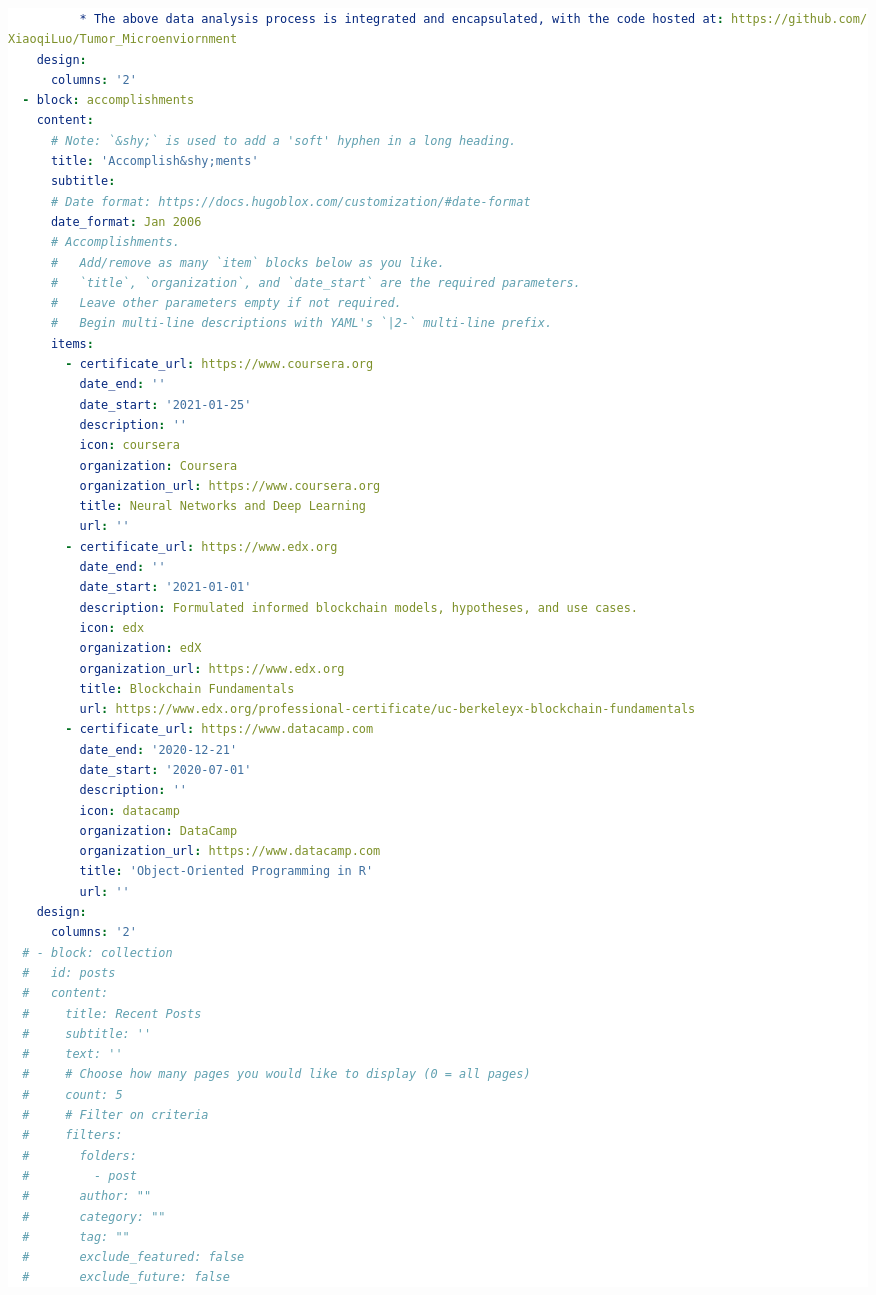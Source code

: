 ```yaml
          * The above data analysis process is integrated and encapsulated, with the code hosted at: https://github.com/XiaoqiLuo/Tumor_Microenviornment
    design:
      columns: '2'
  - block: accomplishments
    content:
      # Note: `&shy;` is used to add a 'soft' hyphen in a long heading.
      title: 'Accomplish&shy;ments'
      subtitle:
      # Date format: https://docs.hugoblox.com/customization/#date-format
      date_format: Jan 2006
      # Accomplishments.
      #   Add/remove as many `item` blocks below as you like.
      #   `title`, `organization`, and `date_start` are the required parameters.
      #   Leave other parameters empty if not required.
      #   Begin multi-line descriptions with YAML's `|2-` multi-line prefix.
      items:
        - certificate_url: https://www.coursera.org
          date_end: ''
          date_start: '2021-01-25'
          description: ''
          icon: coursera
          organization: Coursera
          organization_url: https://www.coursera.org
          title: Neural Networks and Deep Learning
          url: ''
        - certificate_url: https://www.edx.org
          date_end: ''
          date_start: '2021-01-01'
          description: Formulated informed blockchain models, hypotheses, and use cases.
          icon: edx
          organization: edX
          organization_url: https://www.edx.org
          title: Blockchain Fundamentals
          url: https://www.edx.org/professional-certificate/uc-berkeleyx-blockchain-fundamentals
        - certificate_url: https://www.datacamp.com
          date_end: '2020-12-21'
          date_start: '2020-07-01'
          description: ''
          icon: datacamp
          organization: DataCamp
          organization_url: https://www.datacamp.com
          title: 'Object-Oriented Programming in R'
          url: ''
    design:
      columns: '2'
  # - block: collection
  #   id: posts
  #   content:
  #     title: Recent Posts
  #     subtitle: ''
  #     text: ''
  #     # Choose how many pages you would like to display (0 = all pages)
  #     count: 5
  #     # Filter on criteria
  #     filters:
  #       folders:
  #         - post
  #       author: ""
  #       category: ""
  #       tag: ""
  #       exclude_featured: false
  #       exclude_future: false
```